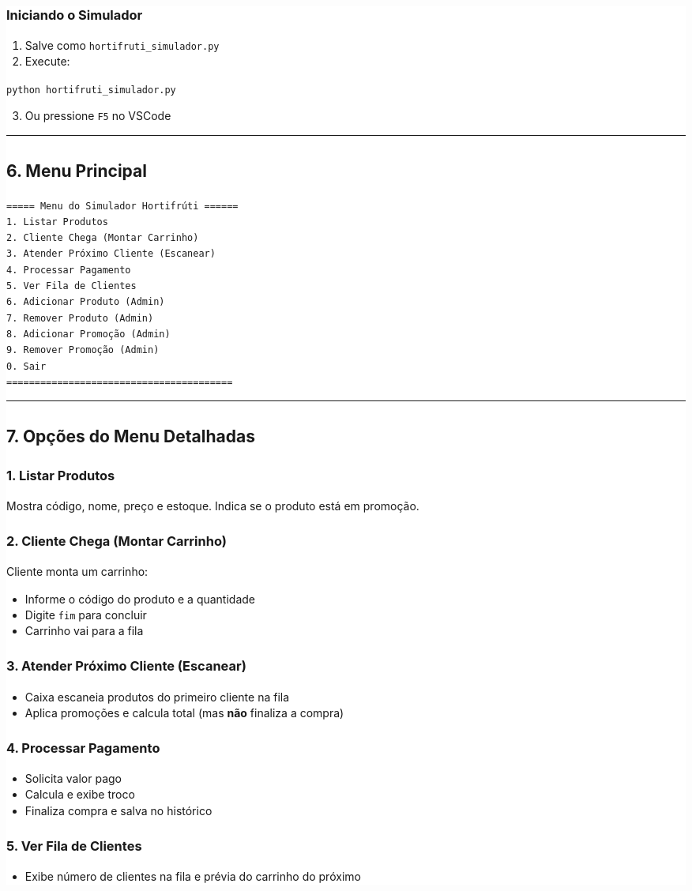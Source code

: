 ### Iniciando o Simulador
1. Salve como `hortifruti_simulador.py`
2. Execute:
```bash
python hortifruti_simulador.py
```
3. Ou pressione `F5` no VSCode

---

## 6. Menu Principal
```
===== Menu do Simulador Hortifrúti ======
1. Listar Produtos
2. Cliente Chega (Montar Carrinho)
3. Atender Próximo Cliente (Escanear)
4. Processar Pagamento
5. Ver Fila de Clientes
6. Adicionar Produto (Admin)
7. Remover Produto (Admin)
8. Adicionar Promoção (Admin)
9. Remover Promoção (Admin)
0. Sair
========================================
```

---

## 7. Opções do Menu Detalhadas

### 1. Listar Produtos
Mostra código, nome, preço e estoque. Indica se o produto está em promoção.

### 2. Cliente Chega (Montar Carrinho)
Cliente monta um carrinho:
- Informe o código do produto e a quantidade
- Digite `fim` para concluir
- Carrinho vai para a fila

### 3. Atender Próximo Cliente (Escanear)
- Caixa escaneia produtos do primeiro cliente na fila
- Aplica promoções e calcula total (mas **não** finaliza a compra)

### 4. Processar Pagamento
- Solicita valor pago
- Calcula e exibe troco
- Finaliza compra e salva no histórico

### 5. Ver Fila de Clientes
- Exibe número de clientes na fila e prévia do carrinho do próximo
